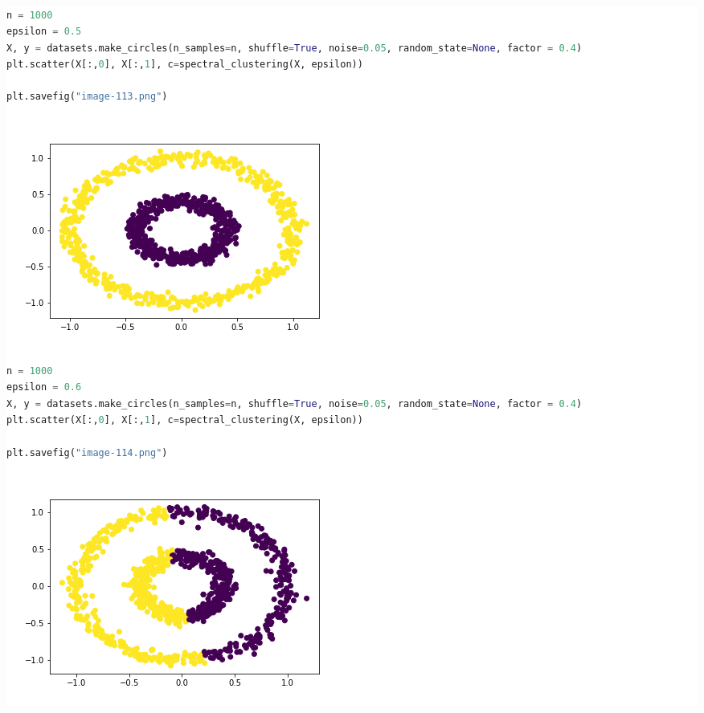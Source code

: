 


```python
n = 1000
epsilon = 0.5
X, y = datasets.make_circles(n_samples=n, shuffle=True, noise=0.05, random_state=None, factor = 0.4)
plt.scatter(X[:,0], X[:,1], c=spectral_clustering(X, epsilon))

plt.savefig("image-113.png") 
```


    
![image-110.png](/images/image-113.png)
    



```python
n = 1000
epsilon = 0.6
X, y = datasets.make_circles(n_samples=n, shuffle=True, noise=0.05, random_state=None, factor = 0.4)
plt.scatter(X[:,0], X[:,1], c=spectral_clustering(X, epsilon))

plt.savefig("image-114.png") 
```


    
![image-110.png](/images/image-114.png)
    